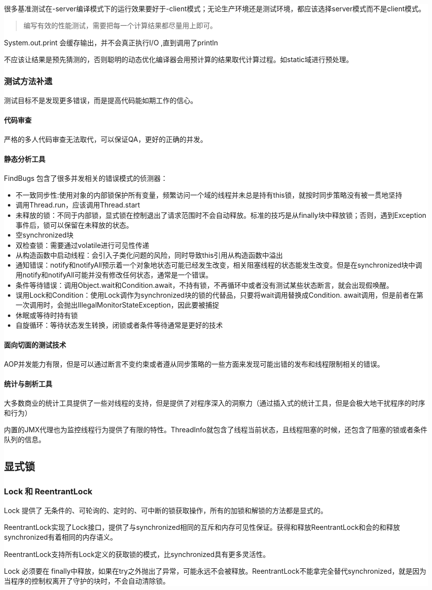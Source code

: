 很多基准测试在-server编译模式下的运行效果要好于-client模式；无论生产环境还是测试环境，都应该选择server模式而不是client模式。

> 编写有效的性能测试，需要把每一个计算结果都尽量用上即可。

System.out.print 会缓存输出，并不会真正执行I/O ,直到调用了println

不应该让结果是预先猜测的，否则聪明的动态优化编译器会用预计算的结果取代计算过程。如static域进行预处理。

### 测试方法补遗

测试目标不是发现更多错误，而是提高代码能如期工作的信心。

#### 代码审查

严格的多人代码审查无法取代，可以保证QA，更好的正确的并发。

#### 静态分析工具

FindBugs 包含了很多并发相关的错误模式的侦测器：

- 不一致同步性:使用对象的内部锁保护所有变量，频繁访问一个域的线程并未总是持有this锁，就按时同步策略没有被一贯地坚持
- 调用Thread.run，应该调用Thread.start
- 未释放的锁：不同于内部锁，显式锁在控制退出了请求范围时不会自动释放。标准的技巧是从finally块中释放锁；否则，遇到Exception事件后，锁可以保留在未释放的状态。
- 空synchronized块
- 双检查锁：需要通过volatile进行可见性传递
- 从构造函数中启动线程：会引入子类化问题的风险，同时导致this引用从构造函数中溢出
- 通知错误：notify和notifyAll预示着一个对象地状态可能已经发生改变，相关阻塞线程的状态能发生改变。但是在synchronized块中调用notify和notifyAll可能并没有修改任何状态，通常是一个错误。
- 条件等待错误：调用Object.wait和Condition.await，不持有锁，不再循环中或者没有测试某些状态断言，就会出现假唤醒。
- 误用Lock和Condition：使用Lock调作为synchronized块的锁的代替品，只要将wait调用替换成Condition.
  await调用，但是前者在第一次调用时，会抛出IllegalMonitorStateException，因此要被捕捉
- 休眠或等待时持有锁
- 自旋循环：等待状态发生转换，闭锁或者条件等待通常是更好的技术

#### 面向切面的测试技术

AOP并发能力有限，但是可以通过断言不变约束或者遵从同步策略的一些方面来发现可能出错的发布和线程限制相关的错误。

#### 统计与剖析工具

大多数商业的统计工具提供了一些对线程的支持，但是提供了对程序深入的洞察力（通过插入式的统计工具，但是会极大地干扰程序的时序和行为）

内置的JMX代理也为监控线程行为提供了有限的特性。ThreadInfo就包含了线程当前状态，且线程阻塞的时候，还包含了阻塞的锁或者条件队列的信息。

## 显式锁

### Lock 和 ReentrantLock

Lock 提供了 无条件的、可轮询的、定时的、可中断的锁获取操作，所有的加锁和解锁的方法都是显式的。

ReentrantLock实现了Lock接口，提供了与synchronized相同的互斥和内存可见性保证。获得和释放ReentrantLock和会的和释放synchronized有着相同的内存语义。

ReentrantLock支持所有Lock定义的获取锁的模式，比synchronized具有更多灵活性。

Lock 必须要在 finally中释放，如果在try之外抛出了异常，可能永远不会被释放。ReentrantLock不能拿完全替代synchronized，就是因为当程序的控制权离开了守护的块时，不会自动清除锁。
